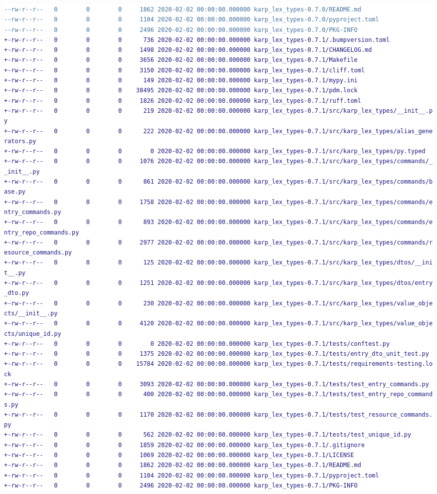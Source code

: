 ```diff
--rw-r--r--   0        0        0     1862 2020-02-02 00:00:00.000000 karp_lex_types-0.7.0/README.md
--rw-r--r--   0        0        0     1104 2020-02-02 00:00:00.000000 karp_lex_types-0.7.0/pyproject.toml
--rw-r--r--   0        0        0     2496 2020-02-02 00:00:00.000000 karp_lex_types-0.7.0/PKG-INFO
+-rw-r--r--   0        0        0      736 2020-02-02 00:00:00.000000 karp_lex_types-0.7.1/.bumpversion.toml
+-rw-r--r--   0        0        0     1498 2020-02-02 00:00:00.000000 karp_lex_types-0.7.1/CHANGELOG.md
+-rw-r--r--   0        0        0     3656 2020-02-02 00:00:00.000000 karp_lex_types-0.7.1/Makefile
+-rw-r--r--   0        0        0     3150 2020-02-02 00:00:00.000000 karp_lex_types-0.7.1/cliff.toml
+-rw-r--r--   0        0        0      149 2020-02-02 00:00:00.000000 karp_lex_types-0.7.1/mypy.ini
+-rw-r--r--   0        0        0    38495 2020-02-02 00:00:00.000000 karp_lex_types-0.7.1/pdm.lock
+-rw-r--r--   0        0        0     1826 2020-02-02 00:00:00.000000 karp_lex_types-0.7.1/ruff.toml
+-rw-r--r--   0        0        0      219 2020-02-02 00:00:00.000000 karp_lex_types-0.7.1/src/karp_lex_types/__init__.py
+-rw-r--r--   0        0        0      222 2020-02-02 00:00:00.000000 karp_lex_types-0.7.1/src/karp_lex_types/alias_generators.py
+-rw-r--r--   0        0        0        0 2020-02-02 00:00:00.000000 karp_lex_types-0.7.1/src/karp_lex_types/py.typed
+-rw-r--r--   0        0        0     1076 2020-02-02 00:00:00.000000 karp_lex_types-0.7.1/src/karp_lex_types/commands/__init__.py
+-rw-r--r--   0        0        0      861 2020-02-02 00:00:00.000000 karp_lex_types-0.7.1/src/karp_lex_types/commands/base.py
+-rw-r--r--   0        0        0     1758 2020-02-02 00:00:00.000000 karp_lex_types-0.7.1/src/karp_lex_types/commands/entry_commands.py
+-rw-r--r--   0        0        0      893 2020-02-02 00:00:00.000000 karp_lex_types-0.7.1/src/karp_lex_types/commands/entry_repo_commands.py
+-rw-r--r--   0        0        0     2977 2020-02-02 00:00:00.000000 karp_lex_types-0.7.1/src/karp_lex_types/commands/resource_commands.py
+-rw-r--r--   0        0        0      125 2020-02-02 00:00:00.000000 karp_lex_types-0.7.1/src/karp_lex_types/dtos/__init__.py
+-rw-r--r--   0        0        0     1251 2020-02-02 00:00:00.000000 karp_lex_types-0.7.1/src/karp_lex_types/dtos/entry_dto.py
+-rw-r--r--   0        0        0      230 2020-02-02 00:00:00.000000 karp_lex_types-0.7.1/src/karp_lex_types/value_objects/__init__.py
+-rw-r--r--   0        0        0     4120 2020-02-02 00:00:00.000000 karp_lex_types-0.7.1/src/karp_lex_types/value_objects/unique_id.py
+-rw-r--r--   0        0        0        0 2020-02-02 00:00:00.000000 karp_lex_types-0.7.1/tests/conftest.py
+-rw-r--r--   0        0        0     1375 2020-02-02 00:00:00.000000 karp_lex_types-0.7.1/tests/entry_dto_unit_test.py
+-rw-r--r--   0        0        0    15784 2020-02-02 00:00:00.000000 karp_lex_types-0.7.1/tests/requirements-testing.lock
+-rw-r--r--   0        0        0     3093 2020-02-02 00:00:00.000000 karp_lex_types-0.7.1/tests/test_entry_commands.py
+-rw-r--r--   0        0        0      400 2020-02-02 00:00:00.000000 karp_lex_types-0.7.1/tests/test_entry_repo_commands.py
+-rw-r--r--   0        0        0     1170 2020-02-02 00:00:00.000000 karp_lex_types-0.7.1/tests/test_resource_commands.py
+-rw-r--r--   0        0        0      562 2020-02-02 00:00:00.000000 karp_lex_types-0.7.1/tests/test_unique_id.py
+-rw-r--r--   0        0        0     1859 2020-02-02 00:00:00.000000 karp_lex_types-0.7.1/.gitignore
+-rw-r--r--   0        0        0     1069 2020-02-02 00:00:00.000000 karp_lex_types-0.7.1/LICENSE
+-rw-r--r--   0        0        0     1862 2020-02-02 00:00:00.000000 karp_lex_types-0.7.1/README.md
+-rw-r--r--   0        0        0     1104 2020-02-02 00:00:00.000000 karp_lex_types-0.7.1/pyproject.toml
+-rw-r--r--   0        0        0     2496 2020-02-02 00:00:00.000000 karp_lex_types-0.7.1/PKG-INFO
```